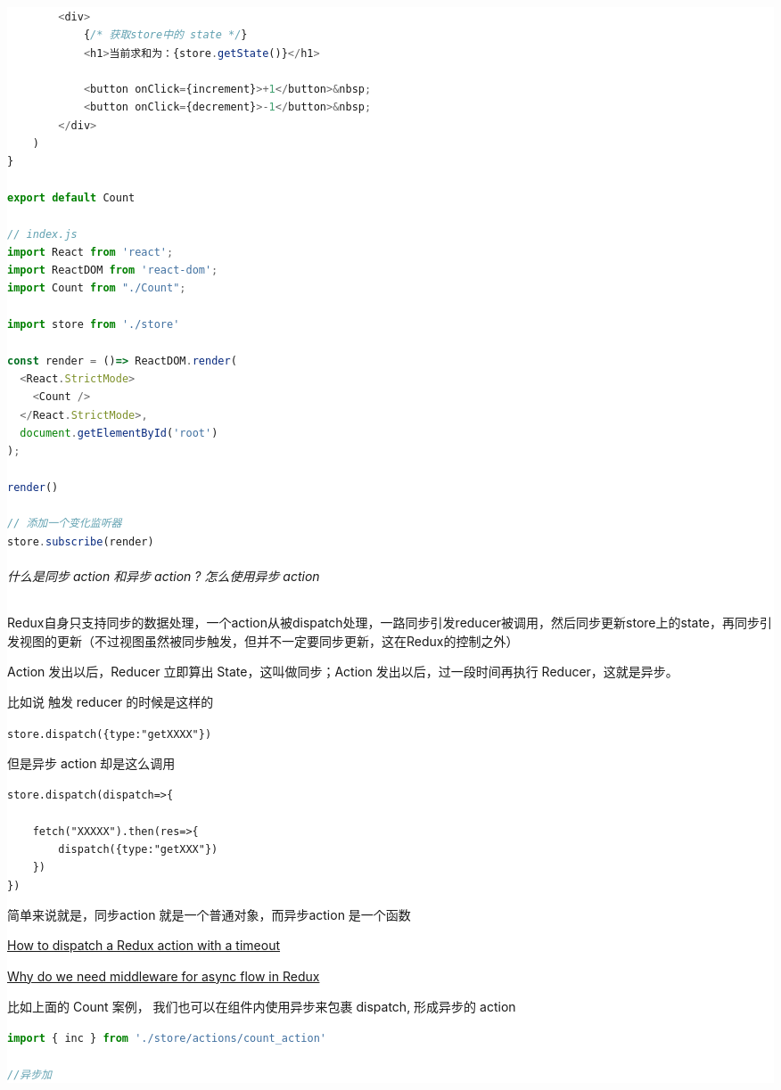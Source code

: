 ```javascript
        <div>
            {/* 获取store中的 state */}
            <h1>当前求和为：{store.getState()}</h1>

            <button onClick={increment}>+1</button>&nbsp;
            <button onClick={decrement}>-1</button>&nbsp;
        </div>
    )
}

export default Count

// index.js
import React from 'react';
import ReactDOM from 'react-dom';
import Count from "./Count";

import store from './store'

const render = ()=> ReactDOM.render(
  <React.StrictMode>
    <Count />
  </React.StrictMode>,
  document.getElementById('root')
);

render()

// 添加一个变化监听器
store.subscribe(render)

```
###### 什么是同步 action 和异步 action ? 怎么使用异步 action

Redux自身只支持同步的数据处理，一个action从被dispatch处理，一路同步引发reducer被调用，然后同步更新store上的state，再同步引发视图的更新（不过视图虽然被同步触发，但并不一定要同步更新，这在Redux的控制之外）

Action 发出以后，Reducer 立即算出 State，这叫做同步；Action 发出以后，过一段时间再执行 Reducer，这就是异步。

比如说 触发 reducer 的时候是这样的

```store.dispatch({type:"getXXXX"})```

但是异步 action 却是这么调用
```
store.dispatch(dispatch=>{

    fetch("XXXXX").then(res=>{
        dispatch({type:"getXXX"})
    })
})
```

简单来说就是，同步action 就是一个普通对象，而异步action 是一个函数

[How to dispatch a Redux action with a timeout](https://stackoverflow.com/questions/35411423/how-to-dispatch-a-redux-action-with-a-timeout/35415559#35415559)

[Why do we need middleware for async flow in Redux](https://stackoverflow.com/questions/34570758/why-do-we-need-middleware-for-async-flow-in-redux/34599594#34599594)

比如上面的 Count 案例， 我们也可以在组件内使用异步来包裹 dispatch, 形成异步的 action 
```javascript
import { inc } from './store/actions/count_action'

//异步加
```